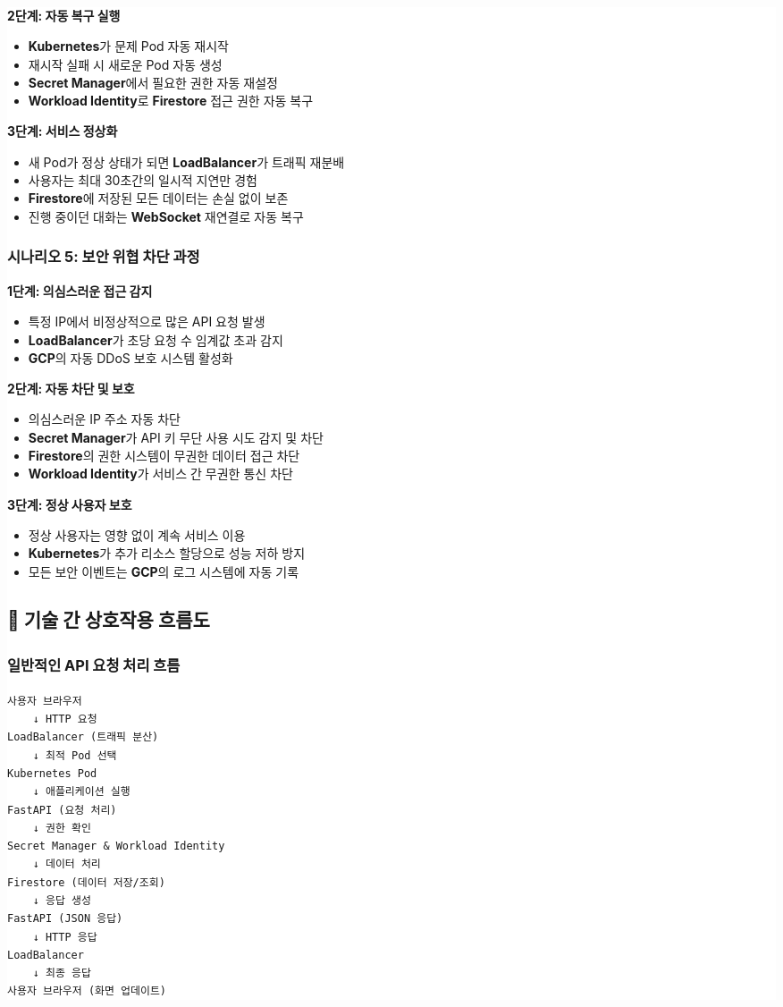 **2단계: 자동 복구 실행**
- **Kubernetes**가 문제 Pod 자동 재시작
- 재시작 실패 시 새로운 Pod 자동 생성
- **Secret Manager**에서 필요한 권한 자동 재설정
- **Workload Identity**로 **Firestore** 접근 권한 자동 복구

**3단계: 서비스 정상화**
- 새 Pod가 정상 상태가 되면 **LoadBalancer**가 트래픽 재분배
- 사용자는 최대 30초간의 일시적 지연만 경험
- **Firestore**에 저장된 모든 데이터는 손실 없이 보존
- 진행 중이던 대화는 **WebSocket** 재연결로 자동 복구

### 시나리오 5: 보안 위협 차단 과정

**1단계: 의심스러운 접근 감지**
- 특정 IP에서 비정상적으로 많은 API 요청 발생
- **LoadBalancer**가 초당 요청 수 임계값 초과 감지
- **GCP**의 자동 DDoS 보호 시스템 활성화

**2단계: 자동 차단 및 보호**
- 의심스러운 IP 주소 자동 차단
- **Secret Manager**가 API 키 무단 사용 시도 감지 및 차단
- **Firestore**의 권한 시스템이 무권한 데이터 접근 차단
- **Workload Identity**가 서비스 간 무권한 통신 차단

**3단계: 정상 사용자 보호**
- 정상 사용자는 영향 없이 계속 서비스 이용
- **Kubernetes**가 추가 리소스 할당으로 성능 저하 방지
- 모든 보안 이벤트는 **GCP**의 로그 시스템에 자동 기록

## 🔄 기술 간 상호작용 흐름도

### 일반적인 API 요청 처리 흐름
```
사용자 브라우저 
    ↓ HTTP 요청
LoadBalancer (트래픽 분산)
    ↓ 최적 Pod 선택
Kubernetes Pod 
    ↓ 애플리케이션 실행
FastAPI (요청 처리)
    ↓ 권한 확인
Secret Manager & Workload Identity
    ↓ 데이터 처리
Firestore (데이터 저장/조회)
    ↓ 응답 생성
FastAPI (JSON 응답)
    ↓ HTTP 응답
LoadBalancer
    ↓ 최종 응답
사용자 브라우저 (화면 업데이트)
```
